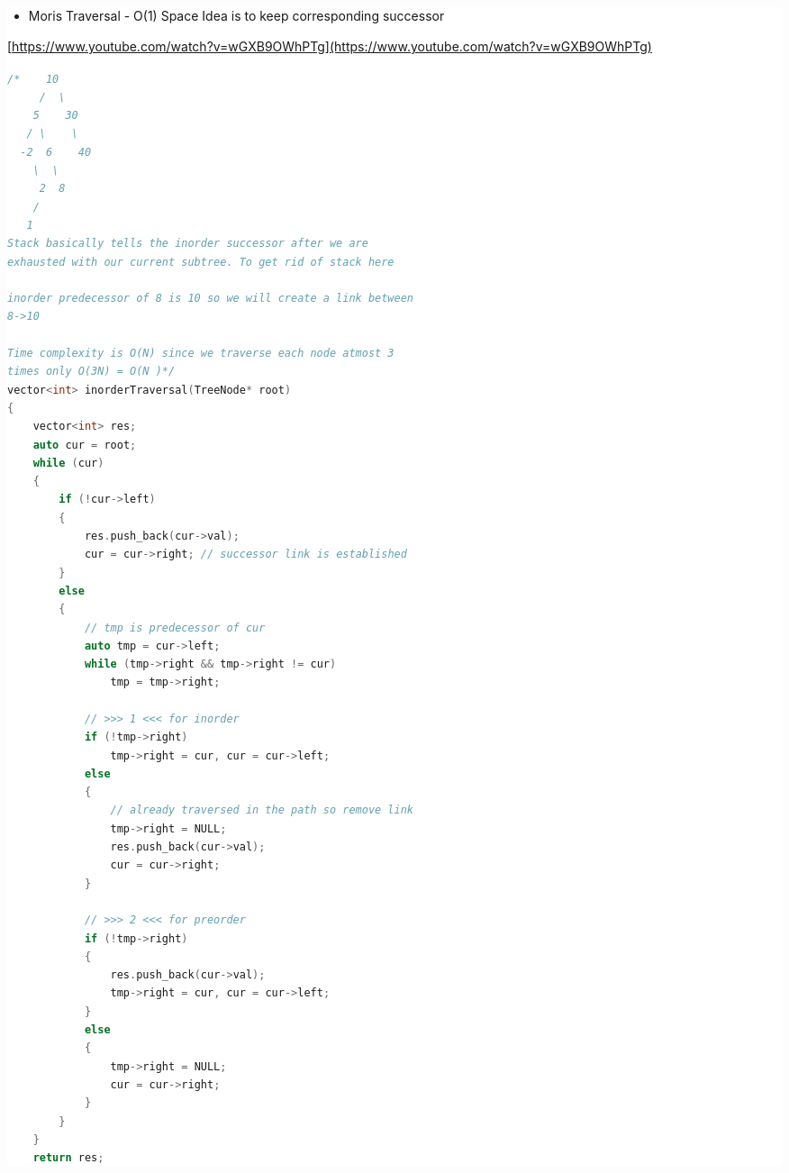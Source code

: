 * Moris Traversal - O\(1\) Space Idea is to keep corresponding successor

[https://www.youtube.com/watch?v=wGXB9OWhPTg](https://www.youtube.com/watch?v=wGXB9OWhPTg)

```cpp
/*    10
     /  \
    5    30
   / \    \
  -2  6    40
    \  \
     2  8
    /
   1
Stack basically tells the inorder successor after we are
exhausted with our current subtree. To get rid of stack here

inorder predecessor of 8 is 10 so we will create a link between
8->10

Time complexity is O(N) since we traverse each node atmost 3
times only O(3N) = O(N )*/
vector<int> inorderTraversal(TreeNode* root)
{
    vector<int> res;
    auto cur = root;
    while (cur)
    {
        if (!cur->left)
        {
            res.push_back(cur->val);
            cur = cur->right; // successor link is established
        }
        else
        {
            // tmp is predecessor of cur
            auto tmp = cur->left;
            while (tmp->right && tmp->right != cur)
                tmp = tmp->right;

            // >>> 1 <<< for inorder
            if (!tmp->right)
                tmp->right = cur, cur = cur->left;
            else
            {
                // already traversed in the path so remove link
                tmp->right = NULL;
                res.push_back(cur->val);
                cur = cur->right;
            }
            
            // >>> 2 <<< for preorder
            if (!tmp->right)
            {
                res.push_back(cur->val);
                tmp->right = cur, cur = cur->left;
            }
            else
            {
                tmp->right = NULL;
                cur = cur->right;
            }
        }
    }
    return res;
```